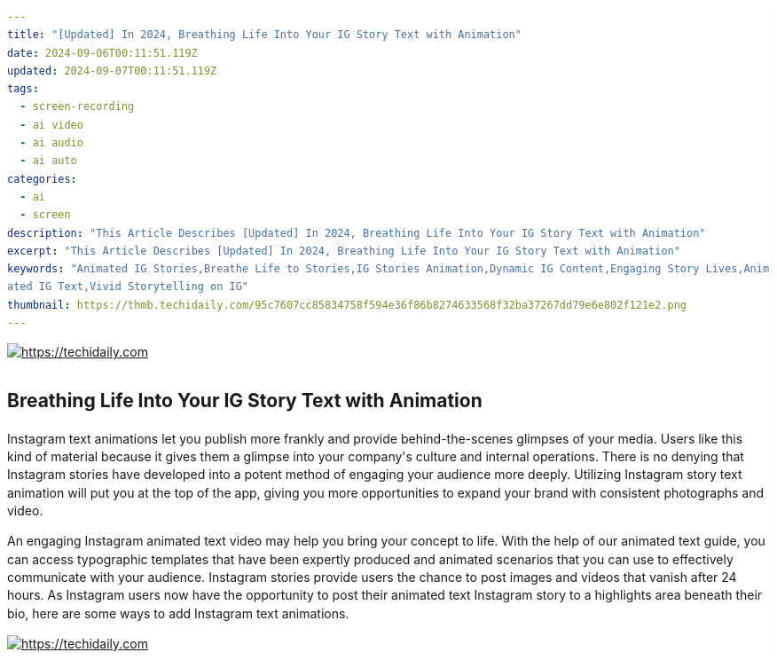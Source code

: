 ```yaml
---
title: "[Updated] In 2024, Breathing Life Into Your IG Story Text with Animation"
date: 2024-09-06T00:11:51.119Z
updated: 2024-09-07T00:11:51.119Z
tags: 
  - screen-recording
  - ai video
  - ai audio
  - ai auto
categories: 
  - ai
  - screen
description: "This Article Describes [Updated] In 2024, Breathing Life Into Your IG Story Text with Animation"
excerpt: "This Article Describes [Updated] In 2024, Breathing Life Into Your IG Story Text with Animation"
keywords: "Animated IG Stories,Breathe Life to Stories,IG Stories Animation,Dynamic IG Content,Engaging Story Lives,Animated IG Text,Vivid Storytelling on IG"
thumbnail: https://thmb.techidaily.com/95c7607cc85834758f594e36f86b8274633568f32ba37267dd79e6e802f121e2.png
---
```



<a href="https://ephamedtechinc.pxf.io/c/5597632/2137202/26400" target="_top" id="2137202">
  <img src="//a.impactradius-go.com/display-ad/26400-2137202" border="0" alt="https://techidaily.com" width="728" height="90"/>
</a>
<img height="0" width="0" src="https://ephamedtechinc.pxf.io/i/5597632/2137202/26400" style="position:absolute;visibility:hidden;" border="0" />

## Breathing Life Into Your IG Story Text with Animation

Instagram text animations let you publish more frankly and provide behind-the-scenes glimpses of your media. Users like this kind of material because it gives them a glimpse into your company's culture and internal operations. There is no denying that Instagram stories have developed into a potent method of engaging your audience more deeply. Utilizing Instagram story text animation will put you at the top of the app, giving you more opportunities to expand your brand with consistent photographs and video.

An engaging Instagram animated text video may help you bring your concept to life. With the help of our animated text guide, you can access typographic templates that have been expertly produced and animated scenarios that you can use to effectively communicate with your audience. Instagram stories provide users the chance to post images and videos that vanish after 24 hours. As Instagram users now have the opportunity to post their animated text Instagram story to a highlights area beneath their bio, here are some ways to add Instagram text animations.


<a href="https://aligracehair.sjv.io/c/5597632/2135396/19272" target="_top" id="2135396">
  <img src="//a.impactradius-go.com/display-ad/19272-2135396" border="0" alt="https://techidaily.com" width="160" height="90"/>
</a>
<img height="0" width="0" src="https://aligracehair.sjv.io/i/5597632/2135396/19272" style="position:absolute;visibility:hidden;" border="0" />
